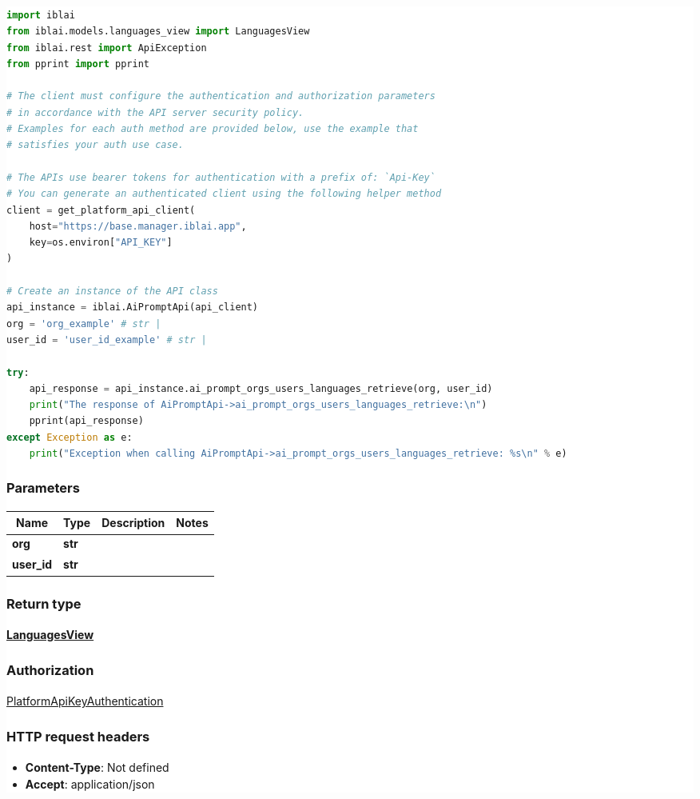 ```python
import iblai
from iblai.models.languages_view import LanguagesView
from iblai.rest import ApiException
from pprint import pprint

# The client must configure the authentication and authorization parameters
# in accordance with the API server security policy.
# Examples for each auth method are provided below, use the example that
# satisfies your auth use case.

# The APIs use bearer tokens for authentication with a prefix of: `Api-Key`
# You can generate an authenticated client using the following helper method
client = get_platform_api_client(
    host="https://base.manager.iblai.app", 
    key=os.environ["API_KEY"]
)

# Create an instance of the API class
api_instance = iblai.AiPromptApi(api_client)
org = 'org_example' # str | 
user_id = 'user_id_example' # str | 

try:
    api_response = api_instance.ai_prompt_orgs_users_languages_retrieve(org, user_id)
    print("The response of AiPromptApi->ai_prompt_orgs_users_languages_retrieve:\n")
    pprint(api_response)
except Exception as e:
    print("Exception when calling AiPromptApi->ai_prompt_orgs_users_languages_retrieve: %s\n" % e)
```



### Parameters


Name | Type | Description  | Notes
------------- | ------------- | ------------- | -------------
 **org** | **str**|  | 
 **user_id** | **str**|  | 

### Return type

[**LanguagesView**](LanguagesView.md)

### Authorization

[PlatformApiKeyAuthentication](../README.md#PlatformApiKeyAuthentication)

### HTTP request headers

 - **Content-Type**: Not defined
 - **Accept**: application/json
